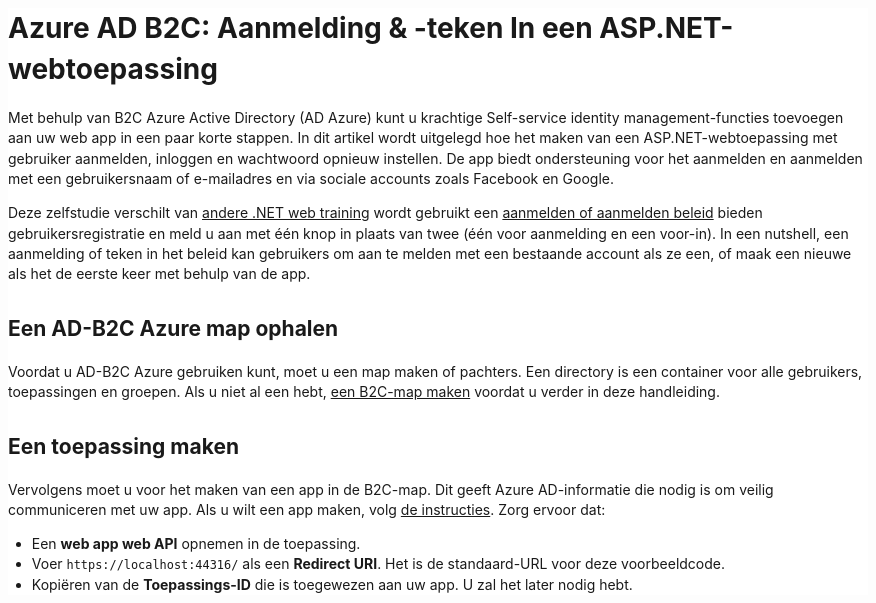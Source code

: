 <properties
    pageTitle="B2C Azure Active Directory | Microsoft Azure"
    description="Het bouwen van een webtoepassing die aanmelding aanmelden heeft en wachtwoord opnieuw instellen met behulp van B2C van Azure Active Directory."
    services="active-directory-b2c"
    documentationCenter=".net"
    authors="dstrockis"
    manager="mbaldwin"
    editor=""/>

<tags
    ms.service="active-directory-b2c"
    ms.workload="identity"
    ms.tgt_pltfrm="na"
    ms.devlang="dotnet"
    ms.topic="article"
    ms.date="07/22/2016"
    ms.author="dastrock"/>

# <a name="azure-ad-b2c-sign-up--sign-in-in-a-aspnet-web-app"></a>Azure AD B2C: Aanmelding & -teken In een ASP.NET-webtoepassing



Met behulp van B2C Azure Active Directory (AD Azure) kunt u krachtige Self-service identity management-functies toevoegen aan uw web app in een paar korte stappen. In dit artikel wordt uitgelegd hoe het maken van een ASP.NET-webtoepassing met gebruiker aanmelden, inloggen en wachtwoord opnieuw instellen. De app biedt ondersteuning voor het aanmelden en aanmelden met een gebruikersnaam of e-mailadres en via sociale accounts zoals Facebook en Google.

Deze zelfstudie verschilt van [andere .NET web training](active-directory-b2c-devquickstarts-web-dotnet.md) wordt gebruikt een [aanmelden of aanmelden beleid](active-directory-b2c-reference-policies.md#create-a-sign-up-or-sign-in-policy) bieden gebruikersregistratie en meld u aan met één knop in plaats van twee (één voor aanmelding en een voor-in).  In een nutshell, een aanmelding of teken in het beleid kan gebruikers om aan te melden met een bestaande account als ze een, of maak een nieuwe als het de eerste keer met behulp van de app.

## <a name="get-an-azure-ad-b2c-directory"></a>Een AD-B2C Azure map ophalen

Voordat u AD-B2C Azure gebruiken kunt, moet u een map maken of pachters. Een directory is een container voor alle gebruikers, toepassingen en groepen.  Als u niet al een hebt, [een B2C-map maken](active-directory-b2c-get-started.md) voordat u verder in deze handleiding.

## <a name="create-an-application"></a>Een toepassing maken

Vervolgens moet u voor het maken van een app in de B2C-map. Dit geeft Azure AD-informatie die nodig is om veilig communiceren met uw app. Als u wilt een app maken, volg [de instructies](active-directory-b2c-app-registration.md).  Zorg ervoor dat:

- Een **web app web API** opnemen in de toepassing.
- Voer `https://localhost:44316/` als een **Redirect URI**. Het is de standaard-URL voor deze voorbeeldcode.
- Kopiëren van de **Toepassings-ID** die is toegewezen aan uw app.  U zal het later nodig hebt.
